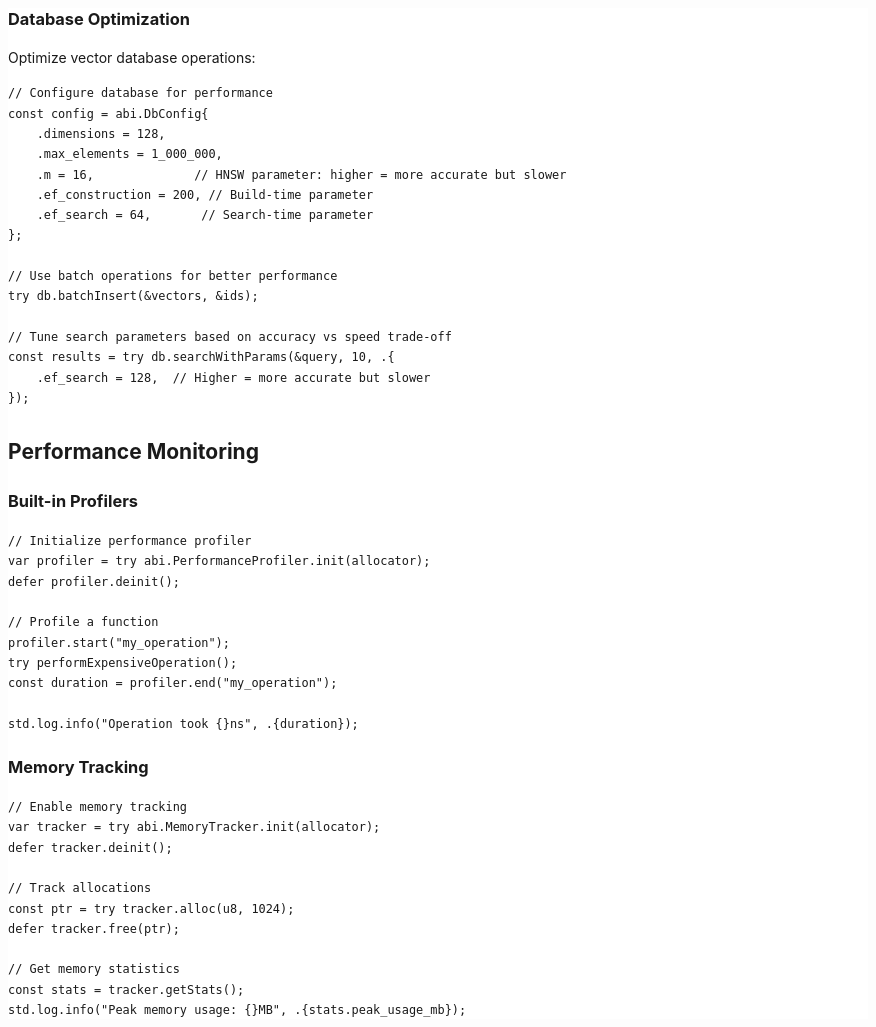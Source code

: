 ### Database Optimization

Optimize vector database operations:

```zig
// Configure database for performance
const config = abi.DbConfig{
    .dimensions = 128,
    .max_elements = 1_000_000,
    .m = 16,              // HNSW parameter: higher = more accurate but slower
    .ef_construction = 200, // Build-time parameter
    .ef_search = 64,       // Search-time parameter
};

// Use batch operations for better performance
try db.batchInsert(&vectors, &ids);

// Tune search parameters based on accuracy vs speed trade-off
const results = try db.searchWithParams(&query, 10, .{
    .ef_search = 128,  // Higher = more accurate but slower
});
```

## Performance Monitoring

### Built-in Profilers

```zig
// Initialize performance profiler
var profiler = try abi.PerformanceProfiler.init(allocator);
defer profiler.deinit();

// Profile a function
profiler.start("my_operation");
try performExpensiveOperation();
const duration = profiler.end("my_operation");

std.log.info("Operation took {}ns", .{duration});
```

### Memory Tracking

```zig
// Enable memory tracking
var tracker = try abi.MemoryTracker.init(allocator);
defer tracker.deinit();

// Track allocations
const ptr = try tracker.alloc(u8, 1024);
defer tracker.free(ptr);

// Get memory statistics
const stats = tracker.getStats();
std.log.info("Peak memory usage: {}MB", .{stats.peak_usage_mb});
```
